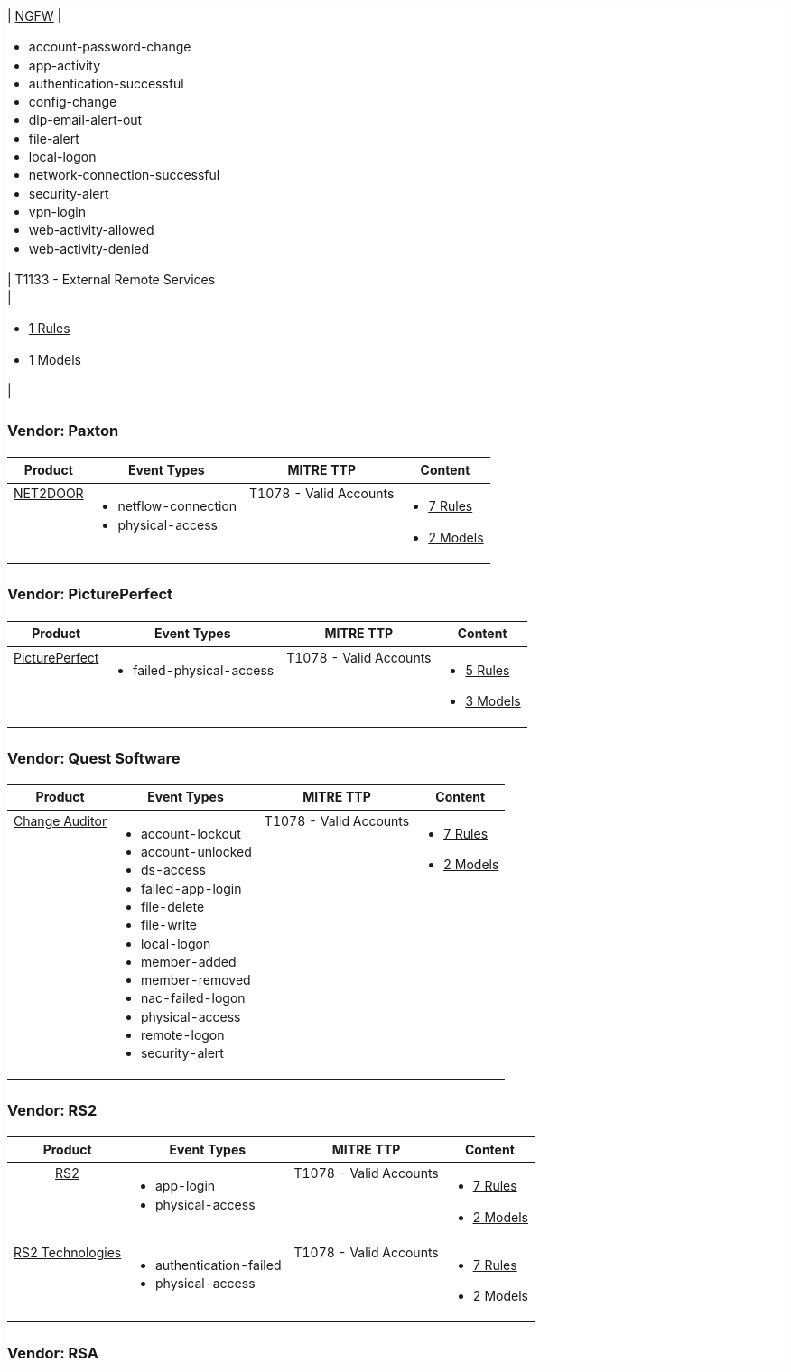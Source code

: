 |              [NGFW](../DataSources/Palo_Alto_Networks/NGFW/ds_palo_alto_networks_ngfw.md)               | <ul><li>account-password-change</li><li>app-activity</li><li>authentication-successful</li><li>config-change</li><li>dlp-email-alert-out</li><li>file-alert</li><li>local-logon</li><li>network-connection-successful</li><li>security-alert</li><li>vpn-login</li><li>web-activity-allowed</li><li>web-activity-denied</li></li></ul> | T1133 - External Remote Services<br>                           | [<ul><li>1 Rules</li></ul><ul><li>1 Models</li></ul>](../DataSources/Palo_Alto_Networks/NGFW/RM/r_m_palo_alto_networks_ngfw_Physical_Security.md)                   |
### Vendor: Paxton
|                             Product                              | Event Types                                                       | MITRE TTP                  | Content                                                                                                                           |
|:----------------------------------------------------------------:| ----------------------------------------------------------------- | -------------------------- | --------------------------------------------------------------------------------------------------------------------------------- |
| [NET2DOOR](../DataSources/Paxton/NET2DOOR/ds_paxton_net2door.md) | <ul><li>netflow-connection</li><li>physical-access</li></li></ul> | T1078 - Valid Accounts<br> | [<ul><li>7 Rules</li></ul><ul><li>2 Models</li></ul>](../DataSources/Paxton/NET2DOOR/RM/r_m_paxton_net2door_Physical_Security.md) |
### Vendor: PicturePerfect
|                                              Product                                               | Event Types                                   | MITRE TTP                  | Content                                                                                                                                                       |
|:--------------------------------------------------------------------------------------------------:| --------------------------------------------- | -------------------------- | ------------------------------------------------------------------------------------------------------------------------------------------------------------- |
| [PicturePerfect](../DataSources/PicturePerfect/PicturePerfect/ds_pictureperfect_pictureperfect.md) | <ul><li>failed-physical-access</li></li></ul> | T1078 - Valid Accounts<br> | [<ul><li>5 Rules</li></ul><ul><li>3 Models</li></ul>](../DataSources/PicturePerfect/PicturePerfect/RM/r_m_pictureperfect_pictureperfect_Physical_Security.md) |
### Vendor: Quest Software
|                                              Product                                               | Event Types                                                                                                                                                                                                                                                                                                    | MITRE TTP                  | Content                                                                                                                                                       |
|:--------------------------------------------------------------------------------------------------:| -------------------------------------------------------------------------------------------------------------------------------------------------------------------------------------------------------------------------------------------------------------------------------------------------------------- | -------------------------- | ------------------------------------------------------------------------------------------------------------------------------------------------------------- |
| [Change Auditor](../DataSources/Quest_Software/Change_Auditor/ds_quest_software_change_auditor.md) | <ul><li>account-lockout</li><li>account-unlocked</li><li>ds-access</li><li>failed-app-login</li><li>file-delete</li><li>file-write</li><li>local-logon</li><li>member-added</li><li>member-removed</li><li>nac-failed-logon</li><li>physical-access</li><li>remote-logon</li><li>security-alert</li></li></ul> | T1078 - Valid Accounts<br> | [<ul><li>7 Rules</li></ul><ul><li>2 Models</li></ul>](../DataSources/Quest_Software/Change_Auditor/RM/r_m_quest_software_change_auditor_Physical_Security.md) |
### Vendor: RS2
|                                      Product                                       | Event Types                                                          | MITRE TTP                  | Content                                                                                                                                     |
|:----------------------------------------------------------------------------------:| -------------------------------------------------------------------- | -------------------------- | ------------------------------------------------------------------------------------------------------------------------------------------- |
|                    [RS2](../DataSources/RS2/RS2/ds_rs2_rs2.md)                     | <ul><li>app-login</li><li>physical-access</li></li></ul>             | T1078 - Valid Accounts<br> | [<ul><li>7 Rules</li></ul><ul><li>2 Models</li></ul>](../DataSources/RS2/RS2/RM/r_m_rs2_rs2_Physical_Security.md)                           |
| [RS2 Technologies](../DataSources/RS2/RS2_Technologies/ds_rs2_rs2_technologies.md) | <ul><li>authentication-failed</li><li>physical-access</li></li></ul> | T1078 - Valid Accounts<br> | [<ul><li>7 Rules</li></ul><ul><li>2 Models</li></ul>](../DataSources/RS2/RS2_Technologies/RM/r_m_rs2_rs2_technologies_Physical_Security.md) |
### Vendor: RSA